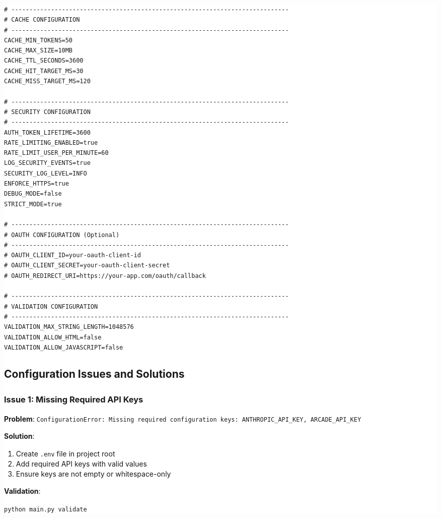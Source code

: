 ```env
# -----------------------------------------------------------------------------
# CACHE CONFIGURATION
# -----------------------------------------------------------------------------
CACHE_MIN_TOKENS=50
CACHE_MAX_SIZE=10MB
CACHE_TTL_SECONDS=3600
CACHE_HIT_TARGET_MS=30
CACHE_MISS_TARGET_MS=120

# -----------------------------------------------------------------------------
# SECURITY CONFIGURATION
# -----------------------------------------------------------------------------
AUTH_TOKEN_LIFETIME=3600
RATE_LIMITING_ENABLED=true
RATE_LIMIT_USER_PER_MINUTE=60
LOG_SECURITY_EVENTS=true
SECURITY_LOG_LEVEL=INFO
ENFORCE_HTTPS=true
DEBUG_MODE=false
STRICT_MODE=true

# -----------------------------------------------------------------------------
# OAUTH CONFIGURATION (Optional)
# -----------------------------------------------------------------------------
# OAUTH_CLIENT_ID=your-oauth-client-id
# OAUTH_CLIENT_SECRET=your-oauth-client-secret  
# OAUTH_REDIRECT_URI=https://your-app.com/oauth/callback

# -----------------------------------------------------------------------------
# VALIDATION CONFIGURATION
# -----------------------------------------------------------------------------
VALIDATION_MAX_STRING_LENGTH=1048576
VALIDATION_ALLOW_HTML=false
VALIDATION_ALLOW_JAVASCRIPT=false
```

## Configuration Issues and Solutions

### Issue 1: Missing Required API Keys

**Problem**: `ConfigurationError: Missing required configuration keys: ANTHROPIC_API_KEY, ARCADE_API_KEY`

**Solution**:
1. Create `.env` file in project root
2. Add required API keys with valid values
3. Ensure keys are not empty or whitespace-only

**Validation**:
```bash
python main.py validate
```
